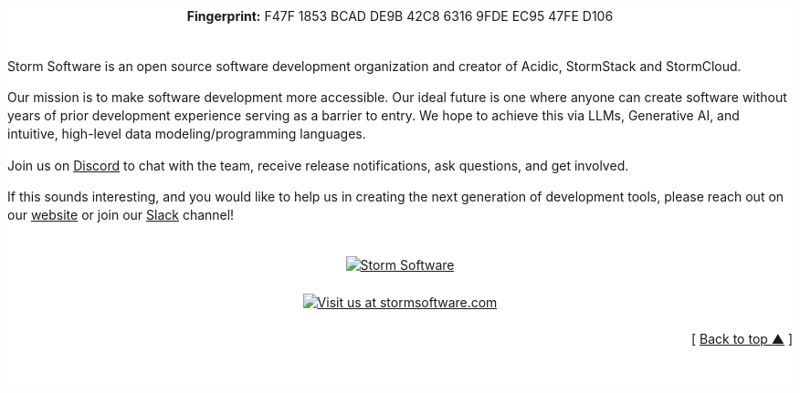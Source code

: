 <div align="center">
<b>Fingerprint:</b> F47F 1853 BCAD DE9B 42C8  6316 9FDE EC95 47FE D106
</div>
<br />

Storm Software is an open source software development organization and creator
of Acidic, StormStack and StormCloud.

Our mission is to make software development more accessible. Our ideal future is
one where anyone can create software without years of prior development
experience serving as a barrier to entry. We hope to achieve this via LLMs,
Generative AI, and intuitive, high-level data modeling/programming languages.

Join us on [Discord](https://discord.gg/MQ6YVzakM5) to chat with the team,
receive release notifications, ask questions, and get involved.

If this sounds interesting, and you would like to help us in creating the next
generation of development tools, please reach out on our
[website](https://stormsoftware.com/contact) or join our
[Slack](https://join.slack.com/t/storm-software/shared_invite/zt-2gsmk04hs-i6yhK_r6urq0dkZYAwq2pA)
channel!

<br />

<div align="center"><a href="https://stormsoftware.com" target="_blank"><img src="https://public.storm-cdn.com/icon-fill.png" alt="Storm Software" width="200px"/></a></div>
<br />
<div align="center"><a href="https://stormsoftware.com" target="_blank"><img src="https://public.storm-cdn.com/visit-us-text.svg" alt="Visit us at stormsoftware.com" height="90px"/></a></div>

<br />

<div align="right">[ <a href="#table-of-contents">Back to top ▲</a> ]</div>
<br />
<br />






